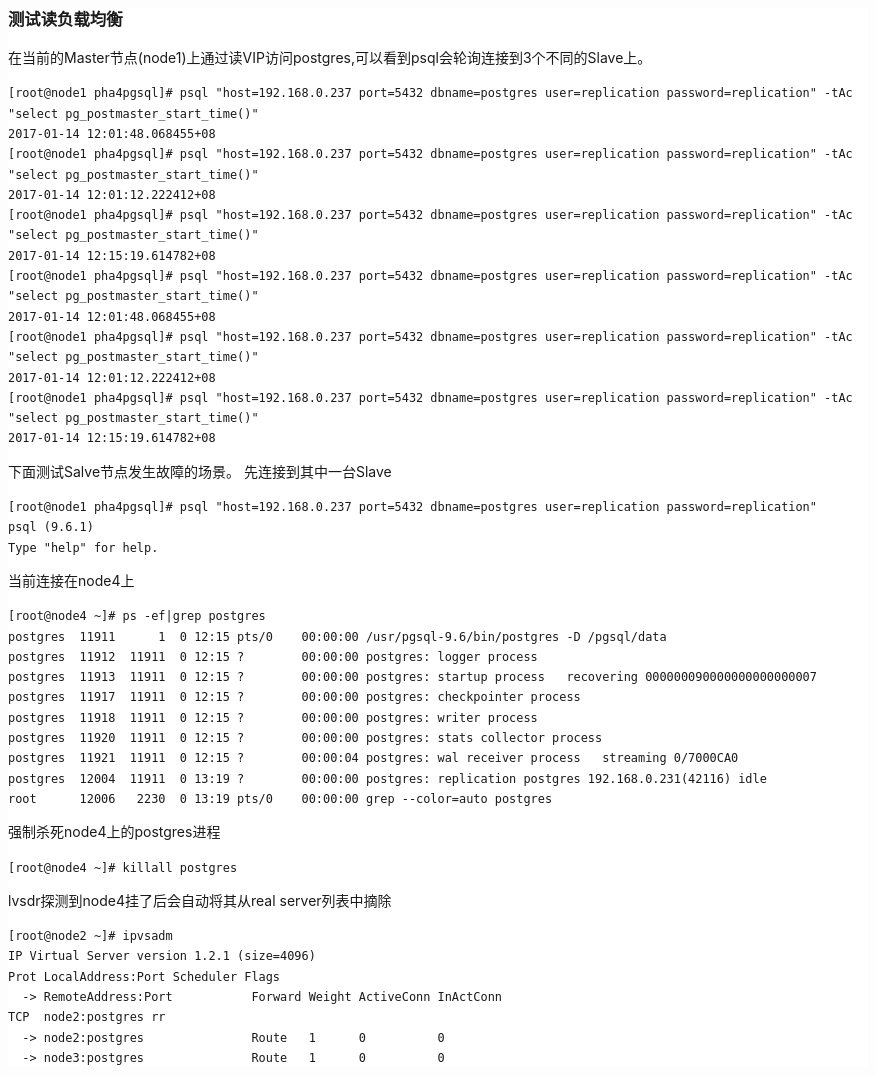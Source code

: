 
### 测试读负载均衡
在当前的Master节点(node1)上通过读VIP访问postgres,可以看到psql会轮询连接到3个不同的Slave上。

	[root@node1 pha4pgsql]# psql "host=192.168.0.237 port=5432 dbname=postgres user=replication password=replication" -tAc "select pg_postmaster_start_time()"
	2017-01-14 12:01:48.068455+08
	[root@node1 pha4pgsql]# psql "host=192.168.0.237 port=5432 dbname=postgres user=replication password=replication" -tAc "select pg_postmaster_start_time()"
	2017-01-14 12:01:12.222412+08
	[root@node1 pha4pgsql]# psql "host=192.168.0.237 port=5432 dbname=postgres user=replication password=replication" -tAc "select pg_postmaster_start_time()"
	2017-01-14 12:15:19.614782+08
	[root@node1 pha4pgsql]# psql "host=192.168.0.237 port=5432 dbname=postgres user=replication password=replication" -tAc "select pg_postmaster_start_time()"
	2017-01-14 12:01:48.068455+08
	[root@node1 pha4pgsql]# psql "host=192.168.0.237 port=5432 dbname=postgres user=replication password=replication" -tAc "select pg_postmaster_start_time()"
	2017-01-14 12:01:12.222412+08
	[root@node1 pha4pgsql]# psql "host=192.168.0.237 port=5432 dbname=postgres user=replication password=replication" -tAc "select pg_postmaster_start_time()"
	2017-01-14 12:15:19.614782+08

下面测试Salve节点发生故障的场景。
先连接到其中一台Slave

	[root@node1 pha4pgsql]# psql "host=192.168.0.237 port=5432 dbname=postgres user=replication password=replication"
	psql (9.6.1)
	Type "help" for help.

当前连接在node4上

	[root@node4 ~]# ps -ef|grep postgres
	postgres  11911      1  0 12:15 pts/0    00:00:00 /usr/pgsql-9.6/bin/postgres -D /pgsql/data
	postgres  11912  11911  0 12:15 ?        00:00:00 postgres: logger process   
	postgres  11913  11911  0 12:15 ?        00:00:00 postgres: startup process   recovering 000000090000000000000007
	postgres  11917  11911  0 12:15 ?        00:00:00 postgres: checkpointer process   
	postgres  11918  11911  0 12:15 ?        00:00:00 postgres: writer process   
	postgres  11920  11911  0 12:15 ?        00:00:00 postgres: stats collector process   
	postgres  11921  11911  0 12:15 ?        00:00:04 postgres: wal receiver process   streaming 0/7000CA0
	postgres  12004  11911  0 13:19 ?        00:00:00 postgres: replication postgres 192.168.0.231(42116) idle
	root      12006   2230  0 13:19 pts/0    00:00:00 grep --color=auto postgres

强制杀死node4上的postgres进程

	[root@node4 ~]# killall postgres

lvsdr探测到node4挂了后会自动将其从real server列表中摘除

	[root@node2 ~]# ipvsadm
	IP Virtual Server version 1.2.1 (size=4096)
	Prot LocalAddress:Port Scheduler Flags
	  -> RemoteAddress:Port           Forward Weight ActiveConn InActConn
	TCP  node2:postgres rr
	  -> node2:postgres               Route   1      0          0         
	  -> node3:postgres               Route   1      0          0
